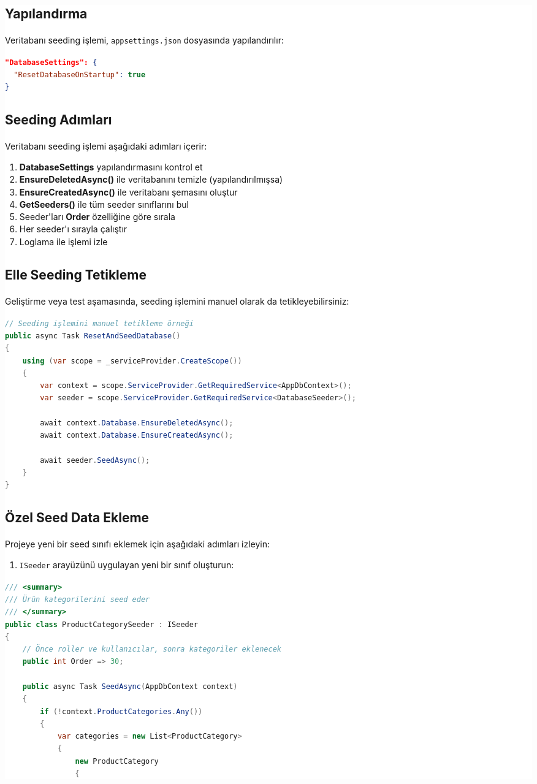 ## Yapılandırma

Veritabanı seeding işlemi, `appsettings.json` dosyasında yapılandırılır:

```json
"DatabaseSettings": {
  "ResetDatabaseOnStartup": true
}
```

## Seeding Adımları

Veritabanı seeding işlemi aşağıdaki adımları içerir:

1. **DatabaseSettings** yapılandırmasını kontrol et
2. **EnsureDeletedAsync()** ile veritabanını temizle (yapılandırılmışsa)
3. **EnsureCreatedAsync()** ile veritabanı şemasını oluştur
4. **GetSeeders()** ile tüm seeder sınıflarını bul
5. Seeder'ları **Order** özelliğine göre sırala
6. Her seeder'ı sırayla çalıştır
7. Loglama ile işlemi izle

## Elle Seeding Tetikleme

Geliştirme veya test aşamasında, seeding işlemini manuel olarak da tetikleyebilirsiniz:

```csharp
// Seeding işlemini manuel tetikleme örneği
public async Task ResetAndSeedDatabase()
{
    using (var scope = _serviceProvider.CreateScope())
    {
        var context = scope.ServiceProvider.GetRequiredService<AppDbContext>();
        var seeder = scope.ServiceProvider.GetRequiredService<DatabaseSeeder>();
                
        await context.Database.EnsureDeletedAsync();
        await context.Database.EnsureCreatedAsync();
                
        await seeder.SeedAsync();
    }
}
```

## Özel Seed Data Ekleme

Projeye yeni bir seed sınıfı eklemek için aşağıdaki adımları izleyin:

1. `ISeeder` arayüzünü uygulayan yeni bir sınıf oluşturun:

```csharp
/// <summary>
/// Ürün kategorilerini seed eder
/// </summary>
public class ProductCategorySeeder : ISeeder
{
    // Önce roller ve kullanıcılar, sonra kategoriler eklenecek
    public int Order => 30;

    public async Task SeedAsync(AppDbContext context)
    {
        if (!context.ProductCategories.Any())
        {
            var categories = new List<ProductCategory>
            {
                new ProductCategory
                {
```